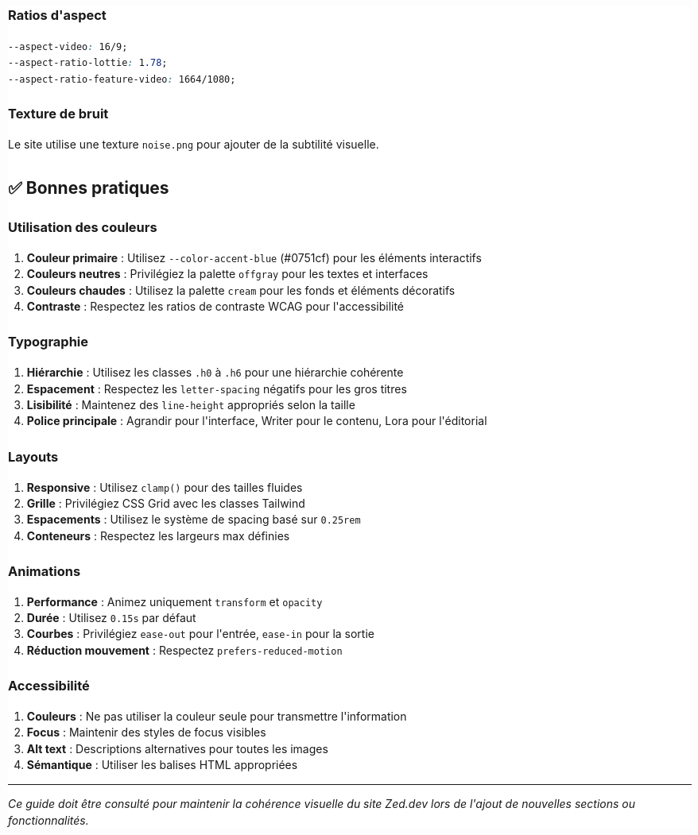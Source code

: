 ### Ratios d'aspect

```css
--aspect-video: 16/9;
--aspect-ratio-lottie: 1.78;
--aspect-ratio-feature-video: 1664/1080;
```

### Texture de bruit

Le site utilise une texture `noise.png` pour ajouter de la subtilité visuelle.

## ✅ Bonnes pratiques

### Utilisation des couleurs

1. **Couleur primaire** : Utilisez `--color-accent-blue` (#0751cf) pour les éléments interactifs
2. **Couleurs neutres** : Privilégiez la palette `offgray` pour les textes et interfaces
3. **Couleurs chaudes** : Utilisez la palette `cream` pour les fonds et éléments décoratifs
4. **Contraste** : Respectez les ratios de contraste WCAG pour l'accessibilité

### Typographie

1. **Hiérarchie** : Utilisez les classes `.h0` à `.h6` pour une hiérarchie cohérente
2. **Espacement** : Respectez les `letter-spacing` négatifs pour les gros titres
3. **Lisibilité** : Maintenez des `line-height` appropriés selon la taille
4. **Police principale** : Agrandir pour l'interface, Writer pour le contenu, Lora pour l'éditorial

### Layouts

1. **Responsive** : Utilisez `clamp()` pour des tailles fluides
2. **Grille** : Privilégiez CSS Grid avec les classes Tailwind
3. **Espacements** : Utilisez le système de spacing basé sur `0.25rem`
4. **Conteneurs** : Respectez les largeurs max définies

### Animations

1. **Performance** : Animez uniquement `transform` et `opacity`
2. **Durée** : Utilisez `0.15s` par défaut
3. **Courbes** : Privilégiez `ease-out` pour l'entrée, `ease-in` pour la sortie
4. **Réduction mouvement** : Respectez `prefers-reduced-motion`

### Accessibilité

1. **Couleurs** : Ne pas utiliser la couleur seule pour transmettre l'information
2. **Focus** : Maintenir des styles de focus visibles
3. **Alt text** : Descriptions alternatives pour toutes les images
4. **Sémantique** : Utiliser les balises HTML appropriées

---

*Ce guide doit être consulté pour maintenir la cohérence visuelle du site Zed.dev lors de l'ajout de nouvelles sections ou fonctionnalités.*